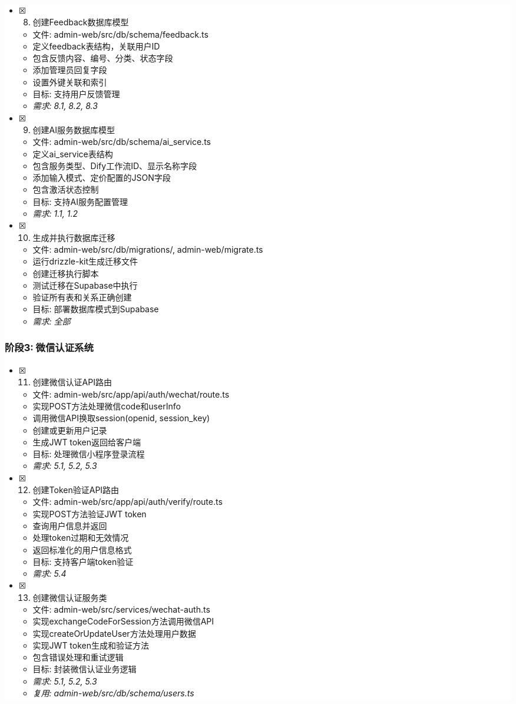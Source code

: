 - [x] 8. 创建Feedback数据库模型
  - 文件: admin-web/src/db/schema/feedback.ts
  - 定义feedback表结构，关联用户ID
  - 包含反馈内容、编号、分类、状态字段
  - 添加管理员回复字段
  - 设置外键关联和索引
  - 目标: 支持用户反馈管理
  - _需求: 8.1, 8.2, 8.3_

- [x] 9. 创建AI服务数据库模型
  - 文件: admin-web/src/db/schema/ai_service.ts
  - 定义ai_service表结构
  - 包含服务类型、Dify工作流ID、显示名称字段
  - 添加输入模式、定价配置的JSON字段
  - 包含激活状态控制
  - 目标: 支持AI服务配置管理
  - _需求: 1.1, 1.2_

- [x] 10. 生成并执行数据库迁移
  - 文件: admin-web/src/db/migrations/, admin-web/migrate.ts
  - 运行drizzle-kit生成迁移文件
  - 创建迁移执行脚本
  - 测试迁移在Supabase中执行
  - 验证所有表和关系正确创建
  - 目标: 部署数据库模式到Supabase
  - _需求: 全部_

### 阶段3: 微信认证系统

- [x] 11. 创建微信认证API路由
  - 文件: admin-web/src/app/api/auth/wechat/route.ts
  - 实现POST方法处理微信code和userInfo
  - 调用微信API换取session(openid, session_key)
  - 创建或更新用户记录
  - 生成JWT token返回给客户端
  - 目标: 处理微信小程序登录流程
  - _需求: 5.1, 5.2, 5.3_

- [x] 12. 创建Token验证API路由
  - 文件: admin-web/src/app/api/auth/verify/route.ts
  - 实现POST方法验证JWT token
  - 查询用户信息并返回
  - 处理token过期和无效情况
  - 返回标准化的用户信息格式
  - 目标: 支持客户端token验证
  - _需求: 5.4_

- [x] 13. 创建微信认证服务类
  - 文件: admin-web/src/services/wechat-auth.ts
  - 实现exchangeCodeForSession方法调用微信API
  - 实现createOrUpdateUser方法处理用户数据
  - 实现JWT token生成和验证方法
  - 包含错误处理和重试逻辑
  - 目标: 封装微信认证业务逻辑
  - _需求: 5.1, 5.2, 5.3_
  - _复用: admin-web/src/db/schema/users.ts_
